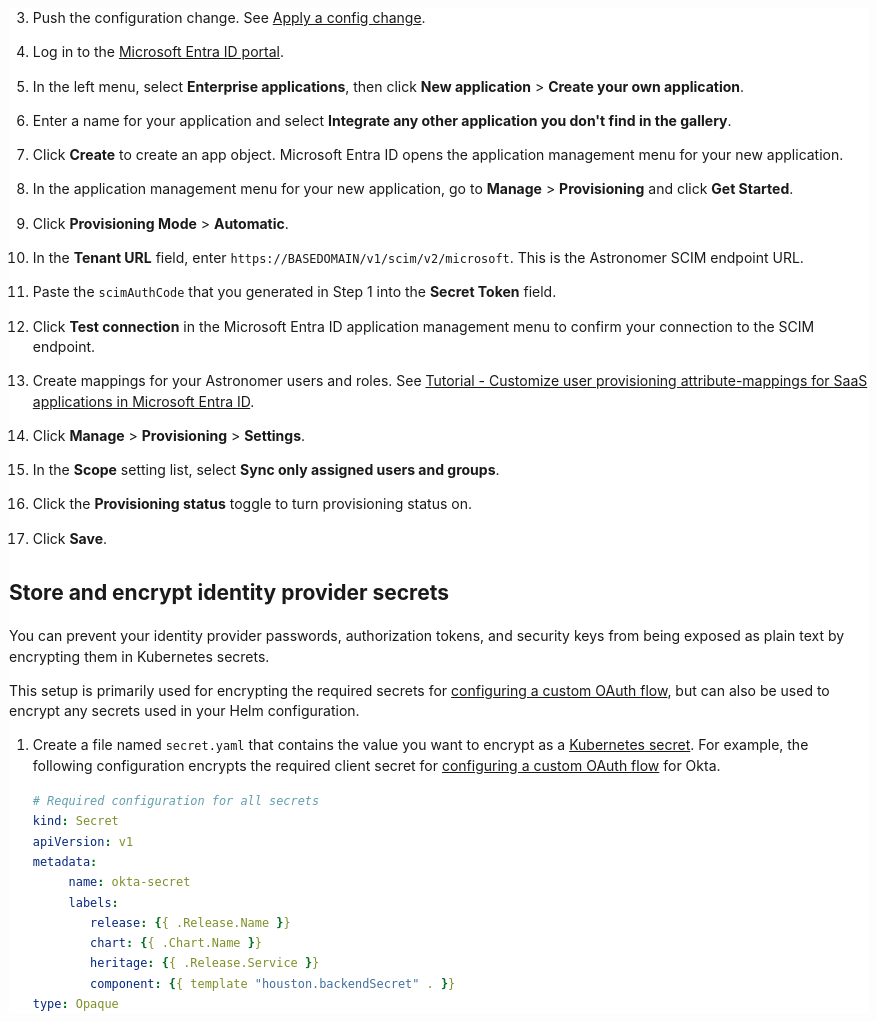 3. Push the configuration change. See [Apply a config change](https://www.astronomer.io/docs/software/apply-platform-config).

4. Log in to the [Microsoft Entra ID portal](https://aad.portal.azure.com/). 
   
5. In the left menu, select **Enterprise applications**, then click **New application** > **Create your own application**.
   
6. Enter a name for your application and select **Integrate any other application you don't find in the gallery**.
  
7. Click **Create** to create an app object. Microsoft Entra ID opens the application management menu for your new application.
  
8. In the application management menu for your new application, go to **Manage** > **Provisioning** and click **Get Started**.

9.  Click **Provisioning Mode** > **Automatic**.

10. In the **Tenant URL** field, enter `https://BASEDOMAIN/v1/scim/v2/microsoft`. This is the Astronomer SCIM endpoint URL.

11. Paste the `scimAuthCode` that you generated in Step 1 into the **Secret Token** field.

12. Click **Test connection** in the Microsoft Entra ID application management menu to confirm your connection to the SCIM endpoint.

13. Create mappings for your Astronomer users and roles. See [Tutorial - Customize user provisioning attribute-mappings for SaaS applications in Microsoft Entra ID](https://learn.microsoft.com/en-us/entra/identity/app-provisioning/customize-application-attributes).

14. Click **Manage** > **Provisioning** > **Settings**.

15. In the **Scope** setting list, select **Sync only assigned users and groups**.
   
16. Click the **Provisioning status** toggle to turn provisioning status on.

17. Click **Save**.

</TabItem>
</Tabs>

## Store and encrypt identity provider secrets

You can prevent your identity provider passwords, authorization tokens, and security keys from being exposed as plain text by encrypting them in Kubernetes secrets.

This setup is primarily used for encrypting the required secrets for [configuring a custom OAuth flow](#configure-a-custom-oauth-flow), but can also be used to encrypt any secrets used in your Helm configuration. 
 
1. Create a file named `secret.yaml` that contains the value you want to encrypt as a [Kubernetes secret](https://kubernetes.io/docs/tasks/configmap-secret/managing-secret-using-config-file/#create-the-config-file). For example, the following configuration encrypts the required client secret for [configuring a custom OAuth flow](#configure-a-custom-oauth-flow) for Okta. 

    ```yaml
    # Required configuration for all secrets
    kind: Secret
    apiVersion: v1
    metadata:
         name: okta-secret
         labels:
            release: {{ .Release.Name }}
            chart: {{ .Chart.Name }}
            heritage: {{ .Release.Service }}
            component: {{ template "houston.backendSecret" . }}
    type: Opaque